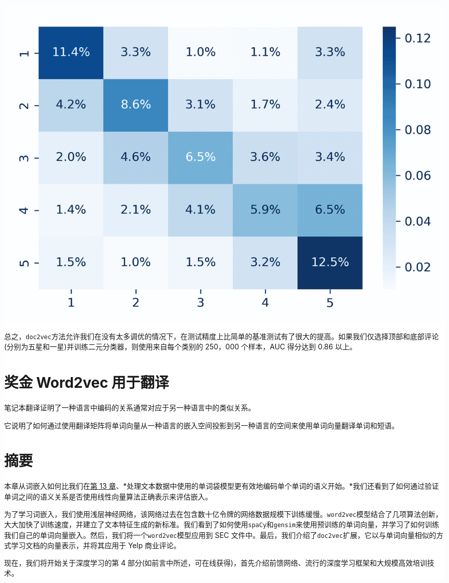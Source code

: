 ![](img/c99b5339-66b3-4736-87ac-9fdc6ece26d3.png)

总之，`doc2vec`方法允许我们在没有太多调优的情况下，在测试精度上比简单的基准测试有了很大的提高。如果我们仅选择顶部和底部评论(分别为五星和一星)并训练二元分类器，则使用来自每个类别的 250，000 个样本，AUC 得分达到 0.86 以上。

# 奖金 Word2vec 用于翻译

笔记本翻译证明了一种语言中编码的关系通常对应于另一种语言中的类似关系。

它说明了如何通过使用翻译矩阵将单词向量从一种语言的嵌入空间投影到另一种语言的空间来使用单词向量翻译单词和短语。

# 摘要

本章从词嵌入如何比我们在[第 13 章](13.html)、*处理文本数据中使用的单词袋模型更有效地编码单个单词的语义开始。*我们还看到了如何通过验证单词之间的语义关系是否使用线性向量算法正确表示来评估嵌入。

为了学习词嵌入，我们使用浅层神经网络，该网络过去在包含数十亿令牌的网络数据规模下训练缓慢。`word2vec`模型结合了几项算法创新，大大加快了训练速度，并建立了文本特征生成的新标准。我们看到了如何使用`spaCy`和`gensim`来使用预训练的单词向量，并学习了如何训练我们自己的单词向量嵌入。然后，我们将一个`word2vec`模型应用到 SEC 文件中。最后，我们介绍了`doc2vec`扩展，它以与单词向量相似的方式学习文档的向量表示，并将其应用于 Yelp 商业评论。

现在，我们将开始关于深度学习的第 4 部分(如前言中所述，可在线获得)，首先介绍前馈网络、流行的深度学习框架和大规模高效培训技术。